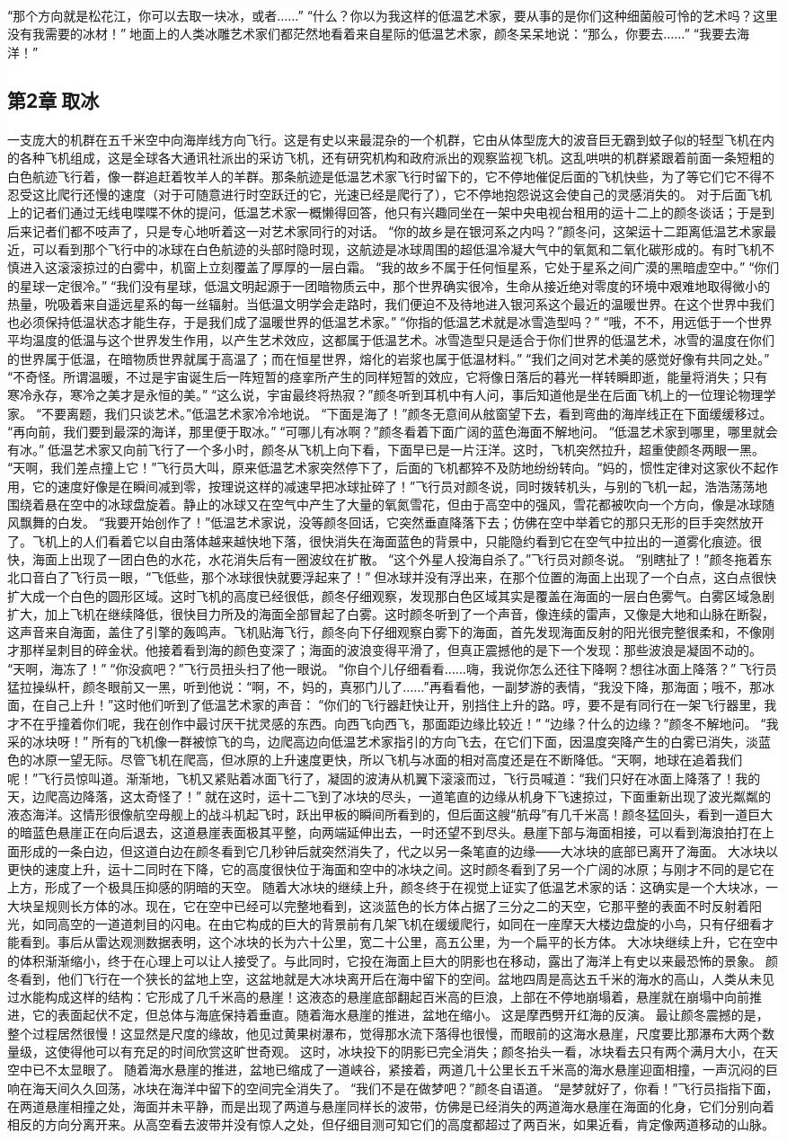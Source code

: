 “那个方向就是松花江，你可以去取一块冰，或者……”
“什么？你以为我这样的低温艺术家，要从事的是你们这种细菌般可怜的艺术吗？这里没有我需要的冰材！”
地面上的人类冰雕艺术家们都茫然地看着来自星际的低温艺术家，颜冬呆呆地说：“那么，你要去……”
“我要去海洋！”

## 第2章 取冰
一支庞大的机群在五千米空中向海岸线方向飞行。这是有史以来最混杂的一个机群，它由从体型庞大的波音巨无霸到蚊子似的轻型飞机在内的各种飞机组成，这是全球各大通讯社派出的采访飞机，还有研究机构和政府派出的观察监视飞机。这乱哄哄的机群紧跟着前面一条短粗的白色航迹飞行着，像一群追赶着牧羊人的羊群。那条航迹是低温艺术家飞行时留下的，它不停地催促后面的飞机快些，为了等它们它不得不忍受这比爬行还慢的速度（对于可随意进行时空跃迁的它，光速已经是爬行了），它不停地抱怨说这会使自己的灵感消失的。
对于后面飞机上的记者们通过无线电喋喋不休的提问，低温艺术家一概懒得回答，他只有兴趣同坐在一架中央电视台租用的运十二上的颜冬谈话；于是到后来记者们都不吱声了，只是专心地听着这一对艺术家同行的对话。
“你的故乡是在银河系之内吗？”颜冬问，这架运十二距离低温艺术家最近，可以看到那个飞行中的冰球在白色航迹的头部时隐时现，这航迹是冰球周围的超低温冷凝大气中的氧氮和二氧化碳形成的。有时飞机不慎进入这滚滚掠过的白雾中，机窗上立刻覆盖了厚厚的一层白霜。
“我的故乡不属于任何恒星系，它处于星系之间广漠的黑暗虚空中。”
“你们的星球一定很冷。”
“我们没有星球，低温文明起源于一团暗物质云中，那个世界确实很冷，生命从接近绝对零度的环境中艰难地取得微小的热量，吮吸着来自遥远星系的每一丝辐射。当低温文明学会走路时，我们便迫不及待地进入银河系这个最近的温暖世界。在这个世界中我们也必须保持低温状态才能生存，于是我们成了温暖世界的低温艺术家。”
“你指的低温艺术就是冰雪造型吗？”
“哦，不不，用远低于一个世界平均温度的低温与这个世界发生作用，以产生艺术效应，这都属于低温艺术。冰雪造型只是适合于你们世界的低温艺术，冰雪的温度在你们的世界属于低温，在暗物质世界就属于高温了；而在恒星世界，熔化的岩浆也属于低温材料。”
“我们之间对艺术美的感觉好像有共同之处。”
“不奇怪。所谓温暖，不过是宇宙诞生后一阵短暂的痉挛所产生的同样短暂的效应，它将像日落后的暮光一样转瞬即逝，能量将消失；只有寒冷永存，寒冷之美才是永恒的美。”
“这么说，宇宙最终将热寂？”颜冬听到耳机中有人问，事后知道他是坐在后面飞机上的一位理论物理学家。
“不要离题，我们只谈艺术。”低温艺术家冷冷地说。
“下面是海了！”颜冬无意间从舷窗望下去，看到弯曲的海岸线正在下面缓缓移过。
“再向前，我们要到最深的海详，那里便于取冰。”
“可哪儿有冰啊？”颜冬看着下面广阔的蓝色海面不解地问。
“低温艺术家到哪里，哪里就会有冰。”
低温艺术家又向前飞行了一个多小时，颜冬从飞机上向下看，下面早已是一片汪洋。这时，飞机突然拉升，超重使颜冬两眼一黑。
“天啊，我们差点撞上它！”飞行员大叫，原来低温艺术家突然停下了，后面的飞机都猝不及防地纷纷转向。“妈的，惯性定律对这家伙不起作用，它的速度好像是在瞬间减到零，按理说这样的减速早把冰球扯碎了！”飞行员对颜冬说，同时拨转机头，与别的飞机一起，浩浩荡荡地围绕着悬在空中的冰球盘旋着。静止的冰球又在空气中产生了大量的氧氮雪花，但由于高空中的强风，雪花都被吹向一个方向，像是冰球随风飘舞的白发。
“我要开始创作了！”低温艺术家说，没等颜冬回话，它突然垂直降落下去；仿佛在空中举着它的那只无形的巨手突然放开了。飞机上的人们看着它以自由落体越来越快地下落，很快消失在海面蓝色的背景中，只能隐约看到它在空气中拉出的一道雾化痕迹。很快，海面上出现了一团白色的水花，水花消失后有一圈波纹在扩散。
“这个外星人投海自杀了。”飞行员对颜冬说。
“别瞎扯了！”颜冬拖着东北口音白了飞行员一眼，“飞低些，那个冰球很快就要浮起来了！”
但冰球并没有浮出来，在那个位置的海面上出现了一个白点，这白点很快扩大成一个白色的圆形区域。这时飞机的高度已经很低，颜冬仔细观察，发现那白色区域其实是覆盖在海面的一层白色雾气。白雾区域急剧扩大，加上飞机在继续降低，很快目力所及的海面全部冒起了白雾。这时颜冬听到了一个声音，像连续的雷声，又像是大地和山脉在断裂，这声音来自海面，盖住了引擎的轰鸣声。飞机贴海飞行，颜冬向下仔细观察白雾下的海面，首先发现海面反射的阳光很完整很柔和，不像刚才那样呈刺目的碎金状。他接着看到海的颜色变深了；海面的波浪变得平滑了，但真正震撼他的是下一个发现：那些波浪是凝固不动的。
“天啊，海冻了！”
“你没疯吧？”飞行员扭头扫了他一眼说。
“你自个儿仔细看看……嗨，我说你怎么还往下降啊？想往冰面上降落？”
飞行员猛拉操纵杆，颜冬眼前又一黑，听到他说：“啊，不，妈的，真邪门儿了……”再看看他，一副梦游的表情，“我没下降，那海面；哦不，那冰面，在自己上升！”这时他们听到了低温艺术家的声音：
“你们的飞行器赶快让开，别挡住上升的路。哼，要不是有同行在一架飞行器里，我才不在乎撞着你们呢，我在创作中最讨厌干扰灵感的东西。向西飞向西飞，那面距边缘比较近！”
“边缘？什么的边缘？”颜冬不解地问。
“我采的冰块呀！”
所有的飞机像一群被惊飞的鸟，边爬高边向低温艺术家指引的方向飞去，在它们下面，因温度突降产生的白雾已消失，淡蓝色的冰原一望无际。尽管飞机在爬高，但冰原的上升速度更快，所以飞机与冰面的相对高度还是在不断降低。“天啊，地球在追着我们呢！”飞行员惊叫道。渐渐地，飞机又紧贴着冰面飞行了，凝固的波涛从机翼下滚滚而过，飞行员喊道：“我们只好在冰面上降落了！我的天，边爬高边降落，这太奇怪了！”
就在这时，运十二飞到了冰块的尽头，一道笔直的边缘从机身下飞速掠过，下面重新出现了波光粼粼的液态海洋。这情形很像航空母舰上的战斗机起飞时，跃出甲板的瞬间所看到的，但后面这艘“航母”有几千米高！颜冬猛回头，看到一道巨大的暗蓝色悬崖正在向后退去，这道悬崖表面极其平整，向两端延伸出去，一时还望不到尽头。悬崖下部与海面相接，可以看到海浪拍打在上面形成的一条白边，但这道白边在颜冬看到它几秒钟后就突然消失了，代之以另一条笔直的边缘——大冰块的底部已离开了海面。
大冰块以更快的速度上升，运十二同时在下降，它的高度很快位于海面和空中的冰块之间。这时颜冬看到了另一个广阔的冰原；与刚才不同的是它在上方，形成了一个极具压抑感的阴暗的天空。
随着大冰块的继续上升，颜冬终于在视觉上证实了低温艺术家的话：这确实是一个大块冰，一大块呈规则长方体的冰。现在，它在空中已经可以完整地看到，这淡蓝色的长方体占据了三分之二的天空，它那平整的表面不时反射着阳光，如同高空的一道道刺目的闪电。在由它构成的巨大的背景前有几架飞机在缓缓爬行，如同在一座摩天大楼边盘旋的小鸟，只有仔细看才能看到。事后从雷达观测数据表明，这个冰块的长为六十公里，宽二十公里，高五公里，为一个扁平的长方体。
大冰块继续上升，它在空中的体积渐渐缩小，终于在心理上可以让人接受了。与此同时，它投在海面上巨大的阴影也在移动，露出了海洋上有史以来最恐怖的景象。
颜冬看到，他们飞行在一个狭长的盆地上空，这盆地就是大冰块离开后在海中留下的空间。盆地四周是高达五千米的海水的高山，人类从未见过水能构成这样的结构：它形成了几千米高的悬崖！这液态的悬崖底部翻起百米高的巨浪，上部在不停地崩塌着，悬崖就在崩塌中向前推进，它的表面起伏不定，但总体与海底保持着垂直。随着海水悬崖的推进，盆地在缩小。
这是摩西劈开红海的反演。
最让颜冬震撼的是，整个过程居然很慢！这显然是尺度的缘故，他见过黄果树瀑布，觉得那水流下落得也很慢，而眼前的这海水悬崖，尺度要比那瀑布大两个数量级，这使得他可以有充足的时间欣赏这旷世奇观。
这时，冰块投下的阴影已完全消失；颜冬抬头一看，冰块看去只有两个满月大小，在天空中已不太显眼了。
随着海水悬崖的推进，盆地已缩成了一道峡谷，紧接着，两道几十公里长五千米高的海水悬崖迎面相撞，一声沉闷的巨响在海天间久久回荡，冰块在海洋中留下的空间完全消失了。
“我们不是在做梦吧？”颜冬自语道。
“是梦就好了，你看！”飞行员指指下面，在两道悬崖相撞之处，海面并未平静，而是出现了两道与悬崖同样长的波带，仿佛是已经消失的两道海水悬崖在海面的化身，它们分别向着相反的方向分离开来。从高空看去波带并没有惊人之处，但仔细目测可知它们的高度都超过了两百米，如果近看，肯定像两道移动的山脉。